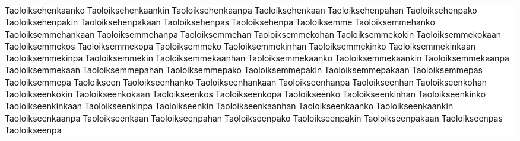 Taoloiksehenkaanko
Taoloiksehenkaankin
Taoloiksehenkaanpa
Taoloiksehenkaan
Taoloiksehenpahan
Taoloiksehenpako
Taoloiksehenpakin
Taoloiksehenpakaan
Taoloiksehenpas
Taoloiksehenpa
Taoloiksemme
Taoloiksemmehanko
Taoloiksemmehankaan
Taoloiksemmehanpa
Taoloiksemmehan
Taoloiksemmekohan
Taoloiksemmekokin
Taoloiksemmekokaan
Taoloiksemmekos
Taoloiksemmekopa
Taoloiksemmeko
Taoloiksemmekinhan
Taoloiksemmekinko
Taoloiksemmekinkaan
Taoloiksemmekinpa
Taoloiksemmekin
Taoloiksemmekaanhan
Taoloiksemmekaanko
Taoloiksemmekaankin
Taoloiksemmekaanpa
Taoloiksemmekaan
Taoloiksemmepahan
Taoloiksemmepako
Taoloiksemmepakin
Taoloiksemmepakaan
Taoloiksemmepas
Taoloiksemmepa
Taoloikseen
Taoloikseenhanko
Taoloikseenhankaan
Taoloikseenhanpa
Taoloikseenhan
Taoloikseenkohan
Taoloikseenkokin
Taoloikseenkokaan
Taoloikseenkos
Taoloikseenkopa
Taoloikseenko
Taoloikseenkinhan
Taoloikseenkinko
Taoloikseenkinkaan
Taoloikseenkinpa
Taoloikseenkin
Taoloikseenkaanhan
Taoloikseenkaanko
Taoloikseenkaankin
Taoloikseenkaanpa
Taoloikseenkaan
Taoloikseenpahan
Taoloikseenpako
Taoloikseenpakin
Taoloikseenpakaan
Taoloikseenpas
Taoloikseenpa